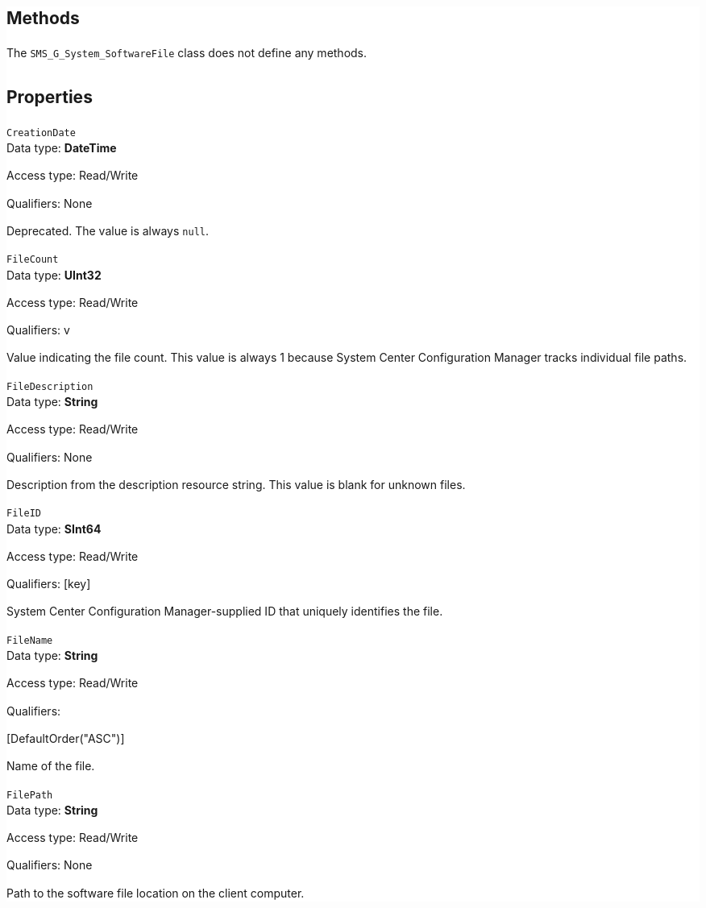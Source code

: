 ## Methods  
 The `SMS_G_System_SoftwareFile` class does not define any methods.  

## Properties  
 `CreationDate`  
 Data type: **DateTime**  

 Access type: Read/Write  

 Qualifiers: None  

 Deprecated. The value is always `null`.  

 `FileCount`  
 Data type: **UInt32**  

 Access type: Read/Write  

 Qualifiers: v  

 Value indicating the file count. This value is always 1 because System Center Configuration Manager tracks individual file paths.  

 `FileDescription`  
 Data type: **String**  

 Access type: Read/Write  

 Qualifiers: None  

 Description from the description resource string. This value is blank for unknown files.  

 `FileID`  
 Data type: **SInt64**  

 Access type: Read/Write  

 Qualifiers: [key]  

 System Center Configuration Manager-supplied ID that uniquely identifies the file.  

 `FileName`  
 Data type: **String**  

 Access type: Read/Write  

 Qualifiers:  

 [DefaultOrder("ASC")]  

 Name of the file.  

 `FilePath`  
 Data type: **String**  

 Access type: Read/Write  

 Qualifiers: None  

 Path to the software file location on the client computer.  
